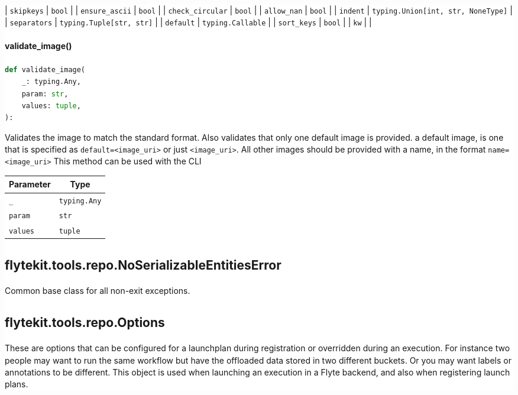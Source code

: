 | `skipkeys` | `bool` |
| `ensure_ascii` | `bool` |
| `check_circular` | `bool` |
| `allow_nan` | `bool` |
| `indent` | `typing.Union[int, str, NoneType]` |
| `separators` | `typing.Tuple[str, str]` |
| `default` | `typing.Callable` |
| `sort_keys` | `bool` |
| `kw` |  |

#### validate_image()

```python
def validate_image(
    _: typing.Any,
    param: str,
    values: tuple,
):
```
Validates the image to match the standard format. Also validates that only one default image
is provided. a default image, is one that is specified as ``default=<image_uri>`` or just ``<image_uri>``. All
other images should be provided with a name, in the format ``name=<image_uri>`` This method can be used with the
CLI



| Parameter | Type |
|-|-|
| `_` | `typing.Any` |
| `param` | `str` |
| `values` | `tuple` |

## flytekit.tools.repo.NoSerializableEntitiesError

Common base class for all non-exit exceptions.


## flytekit.tools.repo.Options

These are options that can be configured for a launchplan during registration or overridden during an execution.
For instance two people may want to run the same workflow but have the offloaded data stored in two different
buckets. Or you may want labels or annotations to be different. This object is used when launching an execution
in a Flyte backend, and also when registering launch plans.
